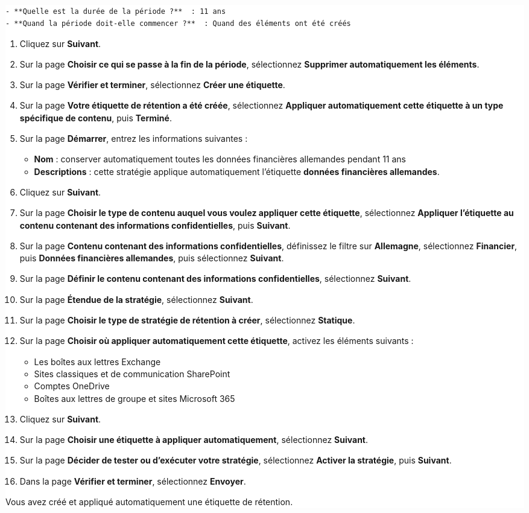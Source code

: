     - **Quelle est la durée de la période ?**  : 11 ans
    - **Quand la période doit-elle commencer ?**  : Quand des éléments ont été créés

1. Cliquez sur **Suivant**.
1. Sur la page **Choisir ce qui se passe à la fin de la période**, sélectionnez **Supprimer automatiquement les éléments**.
1. Sur la page **Vérifier et terminer**, sélectionnez **Créer une étiquette**.
1. Sur la page **Votre étiquette de rétention a été créée**, sélectionnez **Appliquer automatiquement cette étiquette à un type spécifique de contenu**, puis **Terminé**.
1. Sur la page **Démarrer**, entrez les informations suivantes :

    - **Nom** : conserver automatiquement toutes les données financières allemandes pendant 11 ans
    - **Descriptions** : cette stratégie applique automatiquement l’étiquette **données financières allemandes**.

1. Cliquez sur **Suivant**.
1. Sur la page **Choisir le type de contenu auquel vous voulez appliquer cette étiquette**, sélectionnez **Appliquer l’étiquette au contenu contenant des informations confidentielles**, puis **Suivant**.
1. Sur la page **Contenu contenant des informations confidentielles**, définissez le filtre sur **Allemagne**, sélectionnez **Financier**, puis **Données financières allemandes**, puis sélectionnez **Suivant**.
1. Sur la page **Définir le contenu contenant des informations confidentielles**, sélectionnez **Suivant**.
1. Sur la page **Étendue de la stratégie**, sélectionnez **Suivant**.
1. Sur la page **Choisir le type de stratégie de rétention à créer**, sélectionnez **Statique**.
1. Sur la page **Choisir où appliquer automatiquement cette étiquette**, activez les éléments suivants :

    - Les boîtes aux lettres Exchange
    - Sites classiques et de communication SharePoint
    - Comptes OneDrive
    - Boîtes aux lettres de groupe et sites Microsoft 365

1. Cliquez sur **Suivant**.
1. Sur la page **Choisir une étiquette à appliquer automatiquement**, sélectionnez **Suivant**.
1. Sur la page **Décider de tester ou d’exécuter votre stratégie**, sélectionnez **Activer la stratégie**, puis **Suivant**.
1. Dans la page **Vérifier et terminer**, sélectionnez **Envoyer**.

Vous avez créé et appliqué automatiquement une étiquette de rétention.
